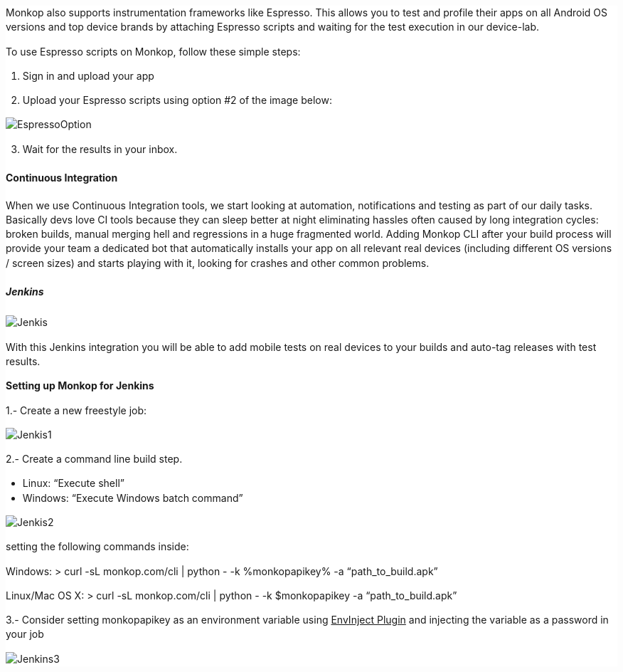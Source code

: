 Monkop also supports  instrumentation frameworks like Espresso. This allows you to test and profile their apps on all Android OS versions and top device brands by attaching Espresso scripts and waiting for the test execution in our device-lab.

To use Espresso scripts on Monkop, follow these simple steps:

1) Sign in and upload your app

2) Upload your Espresso scripts using option #2 of the image below:
 
![EspressoOption](https://www.monkop.com/img/github/EspressoOption.png)
 
3) Wait for the results in your inbox.



#### Continuous Integration

When we use Continuous Integration tools, we start looking at automation, notifications and testing as part of our daily tasks. Basically devs love CI tools because they can sleep better at night eliminating hassles often caused by long integration cycles: broken builds, manual merging hell and regressions in a huge fragmented world.
Adding Monkop CLI after your build process will provide your team a dedicated bot that automatically installs your app on all relevant real devices (including different OS versions / screen sizes) and starts playing with it, looking for crashes and other common problems.
 

##### Jenkins

![Jenkis](https://www.monkop.com/img/addons/jenkins_logo.png)

With this Jenkins integration you will be able to add mobile tests on real devices to your builds and auto-tag releases with test results. 

**Setting up Monkop for Jenkins**

1.- Create a new freestyle job: 

![Jenkis1](https://www.monkop.com/img/github/Jenkins1.png)

2.- Create a command line build step.
  - Linux: “Execute shell” 
  - Windows: “Execute Windows batch command” 
  
![Jenkis2](https://www.monkop.com/img/github/Jenkis2.png)

setting the following commands inside:	

Windows:
\> curl -sL monkop.com/cli \| python - -k %monkopapikey% -a “path_to_build.apk”

Linux/Mac OS X:
\> curl -sL monkop.com/cli \| python - -k $monkopapikey -a “path_to_build.apk”

3.-  Consider setting monkopapikey as an environment variable using [EnvInject Plugin](https://wiki.jenkins.io/display/JENKINS/EnvInject+Plugin) and injecting the variable as a password in your job

![Jenkins3](https://www.monkop.com/img/github/Jenkins3.png)
